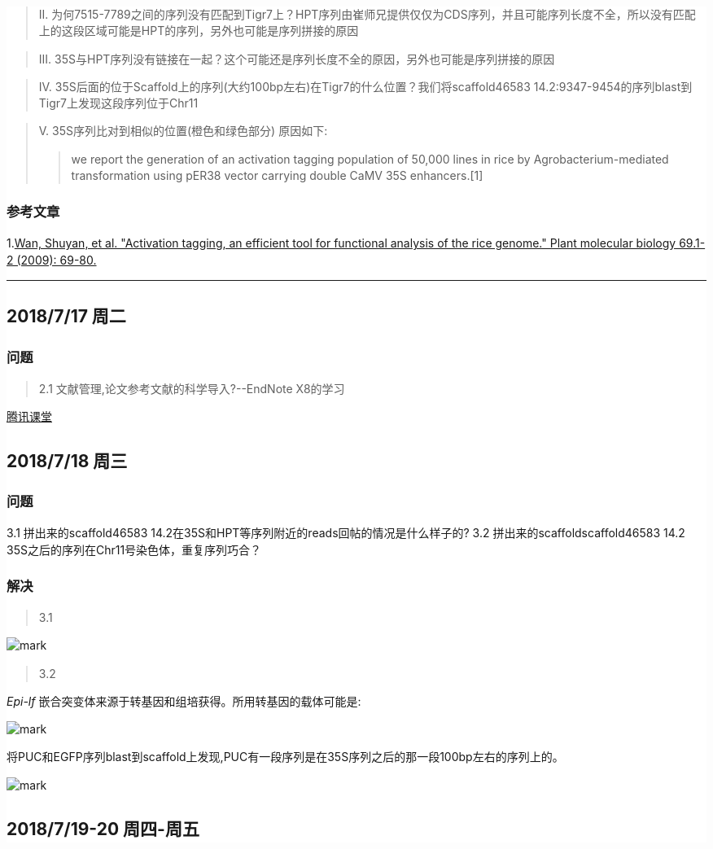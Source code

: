 >Ⅱ. 为何7515-7789之间的序列没有匹配到Tigr7上？HPT序列由崔师兄提供仅仅为CDS序列，并且可能序列长度不全，所以没有匹配上的这段区域可能是HPT的序列，另外也可能是序列拼接的原因

>Ⅲ. 35S与HPT序列没有链接在一起？这个可能还是序列长度不全的原因，另外也可能是序列拼接的原因

>Ⅳ. 35S后面的位于Scaffold上的序列(大约100bp左右)在Tigr7的什么位置？我们将scaffold46583 14.2:9347-9454的序列blast到Tigr7上发现这段序列位于Chr11

>V. 35S序列比对到相似的位置(橙色和绿色部分)
>原因如下:
>>we report the generation of an activation tagging population
of 50,000 lines in rice by Agrobacterium-mediated
transformation using pER38 vector carrying double CaMV
35S enhancers.[1]

### 参考文章

1.[Wan, Shuyan, et al. "Activation tagging, an efficient tool for functional analysis of the rice genome." Plant molecular biology 69.1-2 (2009): 69-80.](https://link.springer.com/article/10.1007/s11103-008-9406-5)

---

## 2018/7/17 周二

### 问题
> 2.1 文献管理,论文参考文献的科学导入?--EndNote X8的学习

[腾讯课堂](https://ke.qq.com/webcourse/index.html#cid=272430&term_id=100321905&taid=1861073754138670&vid=o1423zs6qjm)

## 2018/7/18 周三

### 问题
3.1 拼出来的scaffold46583 14.2在35S和HPT等序列附近的reads回帖的情况是什么样子的?
3.2 拼出来的scaffoldscaffold46583 14.2 35S之后的序列在Chr11号染色体，重复序列巧合？


### 解决

> 3.1

![mark](http://ol8t44w0x.bkt.clouddn.com/blog/180718/D3hf5g7iAe.png?imageslim)

> 3.2

*Epi-lf* 嵌合突变体来源于转基因和组培获得。所用转基因的载体可能是:

![mark](http://ol8t44w0x.bkt.clouddn.com/blog/180718/d2FJ5Db248.png?imageslim)

将PUC和EGFP序列blast到scaffold上发现,PUC有一段序列是在35S序列之后的那一段100bp左右的序列上的。

![mark](http://ol8t44w0x.bkt.clouddn.com/blog/180718/cfbHLE8iEC.png?imageslim)

## 2018/7/19-20 周四-周五
